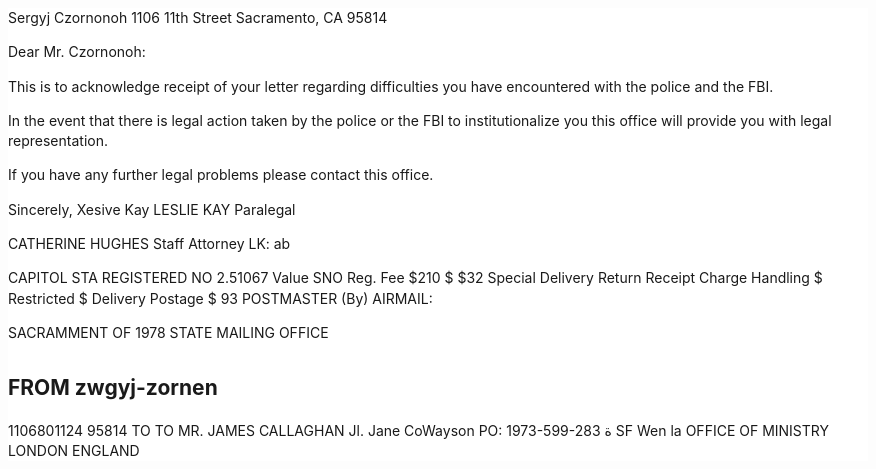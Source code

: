 Sergyj Czornonoh
1106 11th Street
Sacramento, CA 95814

Dear Mr. Czornonoh:

This is to acknowledge receipt of your letter regarding
difficulties you have encountered with the police and the
FBI.

In the event that there is legal action taken by the police
or the FBI to institutionalize you this office will provide
you with legal representation.

If you have any further legal problems please contact this
office.

Sincerely,
Xesive Kay
LESLIE KAY
Paralegal

CATHERINE HUGHES
Staff Attorney
LK: ab

CAPITOL STA
REGISTERED NO 2.51067
Value
SNO
Reg. Fee $210
$
$32
Special
Delivery
Return
Receipt
Charge
Handling $
Restricted $
Delivery
Postage $ 93
POSTMASTER (By)
AIRMAIL:

SACRAMMENT OF
1978
STATE
MAILING OFFICE

FROM zwgyj-zornen
--
1106801124 95814
TO TO MR. JAMES CALLAGHAN
Jl. Jane CoWayson
PO: 1973-599-283
ة
SF Wen la OFFICE OF MINISTRY
LONDON ENGLAND
